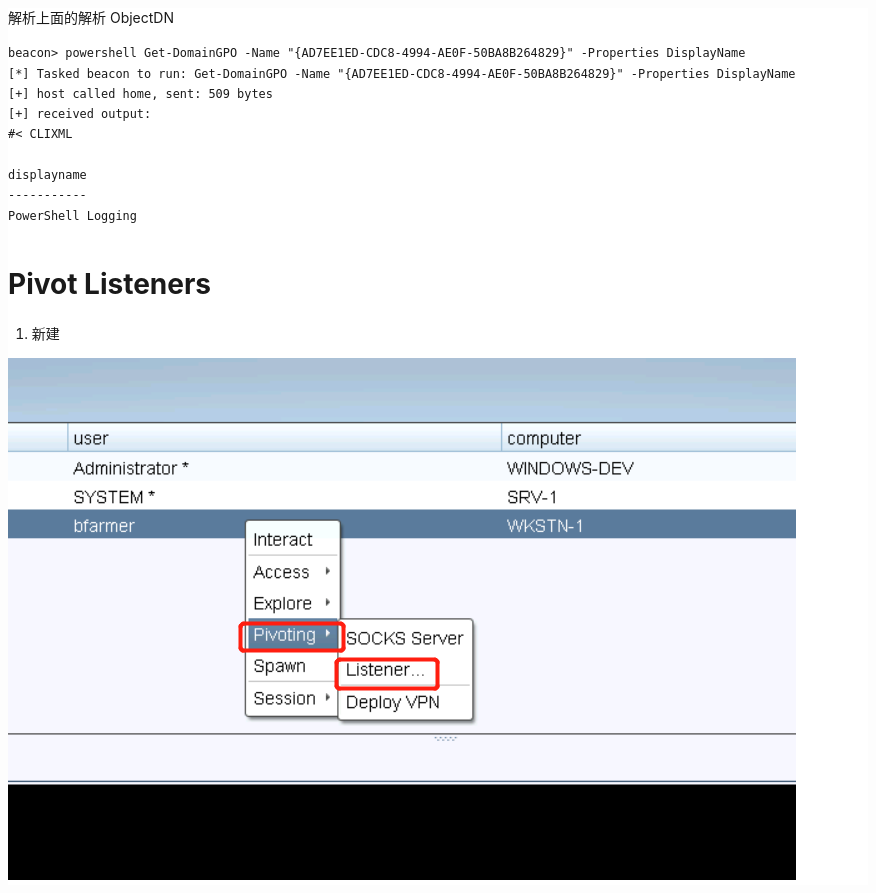 
解析上面的解析 ObjectDN
```
beacon> powershell Get-DomainGPO -Name "{AD7EE1ED-CDC8-4994-AE0F-50BA8B264829}" -Properties DisplayName
[*] Tasked beacon to run: Get-DomainGPO -Name "{AD7EE1ED-CDC8-4994-AE0F-50BA8B264829}" -Properties DisplayName
[+] host called home, sent: 509 bytes
[+] received output:
#< CLIXML

displayname       
-----------       
PowerShell Logging

```


# Pivot Listeners

1. 新建


![img](https://github.com/maxzxc0110/hack-study/blob/main/img/1660605692618.png)

